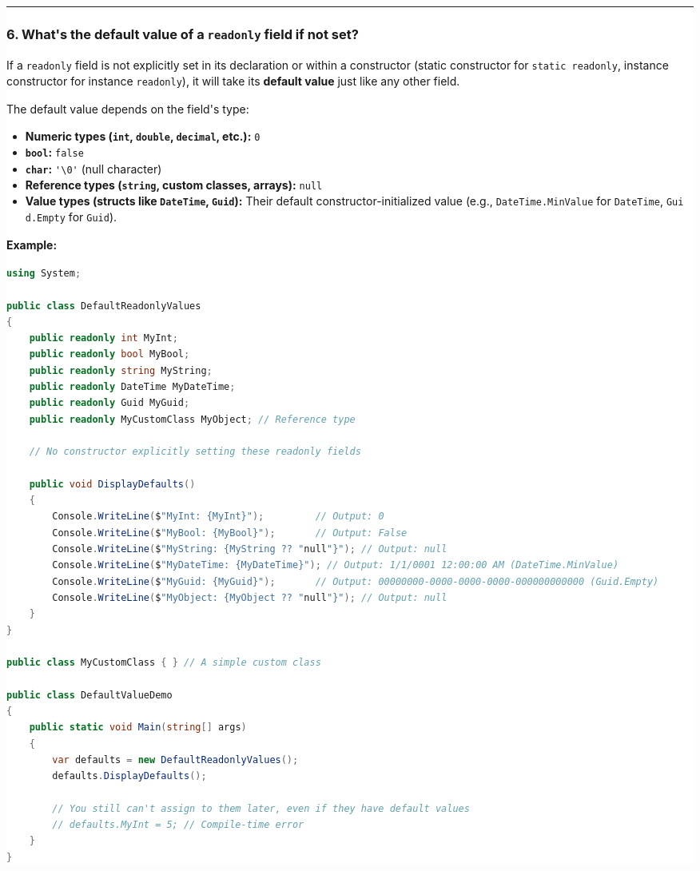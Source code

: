 -----

### 6\. What's the default value of a `readonly` field if not set?

If a `readonly` field is not explicitly set in its declaration or within a constructor (static constructor for `static readonly`, instance constructor for instance `readonly`), it will take its **default value** just like any other field.

The default value depends on the field's type:

  * **Numeric types (`int`, `double`, `decimal`, etc.):** `0`
  * **`bool`:** `false`
  * **`char`:** `'\0'` (null character)
  * **Reference types (`string`, custom classes, arrays):** `null`
  * **Value types (structs like `DateTime`, `Guid`):** Their default constructor-initialized value (e.g., `DateTime.MinValue` for `DateTime`, `Guid.Empty` for `Guid`).

**Example:**

```csharp
using System;

public class DefaultReadonlyValues
{
    public readonly int MyInt;
    public readonly bool MyBool;
    public readonly string MyString;
    public readonly DateTime MyDateTime;
    public readonly Guid MyGuid;
    public readonly MyCustomClass MyObject; // Reference type

    // No constructor explicitly setting these readonly fields

    public void DisplayDefaults()
    {
        Console.WriteLine($"MyInt: {MyInt}");         // Output: 0
        Console.WriteLine($"MyBool: {MyBool}");       // Output: False
        Console.WriteLine($"MyString: {MyString ?? "null"}"); // Output: null
        Console.WriteLine($"MyDateTime: {MyDateTime}"); // Output: 1/1/0001 12:00:00 AM (DateTime.MinValue)
        Console.WriteLine($"MyGuid: {MyGuid}");       // Output: 00000000-0000-0000-0000-000000000000 (Guid.Empty)
        Console.WriteLine($"MyObject: {MyObject ?? "null"}"); // Output: null
    }
}

public class MyCustomClass { } // A simple custom class

public class DefaultValueDemo
{
    public static void Main(string[] args)
    {
        var defaults = new DefaultReadonlyValues();
        defaults.DisplayDefaults();

        // You still can't assign to them later, even if they have default values
        // defaults.MyInt = 5; // Compile-time error
    }
}
```
